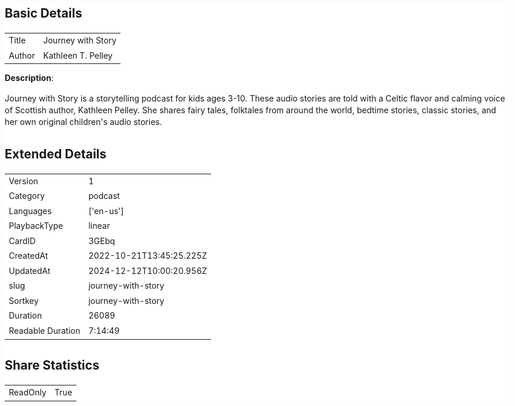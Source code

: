 
## Basic Details

|  |  |
| - | - |
| Title | Journey with Story |
| Author | Kathleen T. Pelley |

**Description**:

Journey with Story is a storytelling podcast for kids ages 3-10.  These audio stories are told with a Celtic flavor and calming voice of Scottish author, Kathleen Pelley.  She shares fairy tales, folktales from around the world,  bedtime stories, classic stories, and her own original children's audio stories.


## Extended Details

|  |  |
| - | - |
| Version | 1 |
| Category | podcast |
| Languages | ['en-us'] |
| PlaybackType | linear |
| CardID | 3GEbq |
| CreatedAt | 2022-10-21T13:45:25.225Z |
| UpdatedAt | 2024-12-12T10:00:20.956Z |
| slug | journey-with-story |
| Sortkey | journey-with-story |
| Duration | 26089 |
| Readable Duration | 7:14:49 |


## Share Statistics

|  |  |
| - | - |
| ReadOnly | True |
